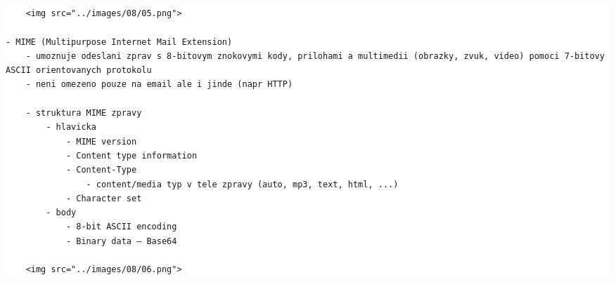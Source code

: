         <img src="../images/08/05.png">

    - MIME (Multipurpose Internet Mail Extension)
        - umoznuje odeslani zprav s 8-bitovym znokovymi kody, prilohami a multimedii (obrazky, zvuk, video) pomoci 7-bitovy ASCII orientovanych protokolu
        - neni omezeno pouze na email ale i jinde (napr HTTP)

        - struktura MIME zpravy
            - hlavicka
                - MIME version
                - Content type information
                - Content-Type
                    - content/media typ v tele zpravy (auto, mp3, text, html, ...)
                - Character set
            - body
                - 8-bit ASCII encoding
                - Binary data – Base64

        <img src="../images/08/06.png">    
